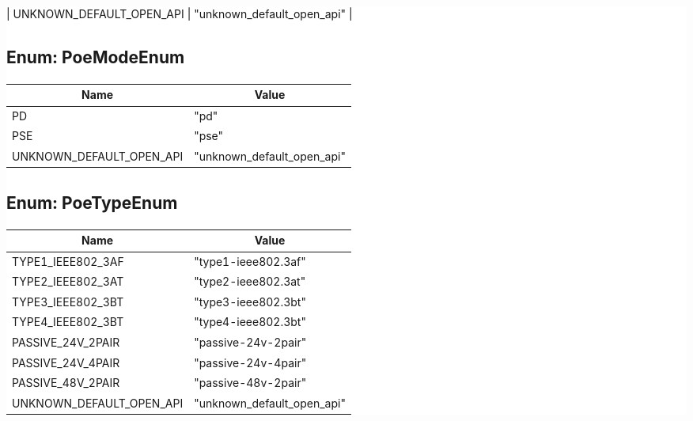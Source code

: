 | UNKNOWN_DEFAULT_OPEN_API | &quot;unknown_default_open_api&quot; |



## Enum: PoeModeEnum

| Name | Value |
|---- | -----|
| PD | &quot;pd&quot; |
| PSE | &quot;pse&quot; |
| UNKNOWN_DEFAULT_OPEN_API | &quot;unknown_default_open_api&quot; |



## Enum: PoeTypeEnum

| Name | Value |
|---- | -----|
| TYPE1_IEEE802_3AF | &quot;type1-ieee802.3af&quot; |
| TYPE2_IEEE802_3AT | &quot;type2-ieee802.3at&quot; |
| TYPE3_IEEE802_3BT | &quot;type3-ieee802.3bt&quot; |
| TYPE4_IEEE802_3BT | &quot;type4-ieee802.3bt&quot; |
| PASSIVE_24V_2PAIR | &quot;passive-24v-2pair&quot; |
| PASSIVE_24V_4PAIR | &quot;passive-24v-4pair&quot; |
| PASSIVE_48V_2PAIR | &quot;passive-48v-2pair&quot; |
| UNKNOWN_DEFAULT_OPEN_API | &quot;unknown_default_open_api&quot; |



